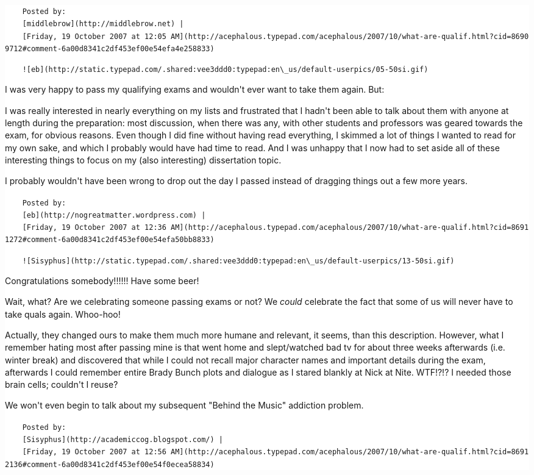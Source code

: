 	

		Posted by:
		[middlebrow](http://middlebrow.net) |
		[Friday, 19 October 2007 at 12:05 AM](http://acephalous.typepad.com/acephalous/2007/10/what-are-qualif.html?cid=86909712#comment-6a00d8341c2df453ef00e54efa4e258833)

[]()

	

		![eb](http://static.typepad.com/.shared:vee3ddd0:typepad:en\_us/default-userpics/05-50si.gif)
	

	

		

I was very happy to pass my qualifying exams and wouldn't ever want to take them again. But:

I was really interested in nearly everything on my lists and frustrated that I hadn't been able to talk about them with anyone at length during the preparation: most discussion, when there was any, with other students and professors was geared towards the exam, for obvious reasons. Even though I did fine without having read everything, I skimmed a lot of things I wanted to read for my own sake, and which I probably would have had time to read. And I was unhappy that I now had to set aside all of these interesting things to focus on my (also interesting) dissertation topic.

I probably wouldn't have been wrong to drop out the day I passed instead of dragging things out a few more years. 

	

		Posted by:
		[eb](http://nogreatmatter.wordpress.com) |
		[Friday, 19 October 2007 at 12:36 AM](http://acephalous.typepad.com/acephalous/2007/10/what-are-qualif.html?cid=86911272#comment-6a00d8341c2df453ef00e54efa50bb8833)

[]()

	

		![Sisyphus](http://static.typepad.com/.shared:vee3ddd0:typepad:en\_us/default-userpics/13-50si.gif)
	

	

		

Congratulations somebody!!!!!! Have some beer!

Wait, what? Are we celebrating someone passing exams or not? We _could_ celebrate the fact that some of us will never have to take quals again. Whoo-hoo!

Actually, they changed ours to make them much more humane and relevant, it seems, than this description. However, what I remember hating most after passing mine is that went home and slept/watched bad tv for about three weeks afterwards (i.e. winter break) and discovered that while I could not recall major character names and important details during the exam, afterwards I could remember entire Brady Bunch plots and dialogue as I stared blankly at Nick at Nite. WTF!?!? I needed those brain cells; couldn't I reuse? 

We won't even begin to talk about my subsequent "Behind the Music" addiction problem.

	

		Posted by:
		[Sisyphus](http://academiccog.blogspot.com/) |
		[Friday, 19 October 2007 at 12:56 AM](http://acephalous.typepad.com/acephalous/2007/10/what-are-qualif.html?cid=86912136#comment-6a00d8341c2df453ef00e54f0ecea58834)
